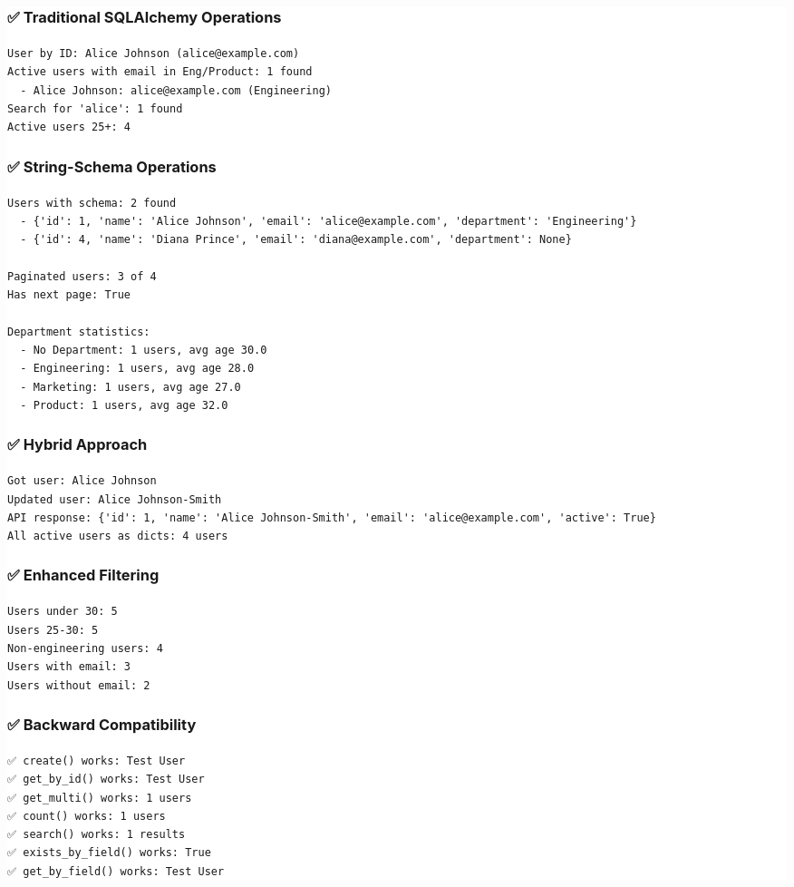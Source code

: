 ### ✅ Traditional SQLAlchemy Operations
```
User by ID: Alice Johnson (alice@example.com)
Active users with email in Eng/Product: 1 found
  - Alice Johnson: alice@example.com (Engineering)
Search for 'alice': 1 found
Active users 25+: 4
```

### ✅ String-Schema Operations
```
Users with schema: 2 found
  - {'id': 1, 'name': 'Alice Johnson', 'email': 'alice@example.com', 'department': 'Engineering'}
  - {'id': 4, 'name': 'Diana Prince', 'email': 'diana@example.com', 'department': None}

Paginated users: 3 of 4
Has next page: True

Department statistics:
  - No Department: 1 users, avg age 30.0
  - Engineering: 1 users, avg age 28.0
  - Marketing: 1 users, avg age 27.0
  - Product: 1 users, avg age 32.0
```

### ✅ Hybrid Approach
```
Got user: Alice Johnson
Updated user: Alice Johnson-Smith
API response: {'id': 1, 'name': 'Alice Johnson-Smith', 'email': 'alice@example.com', 'active': True}
All active users as dicts: 4 users
```

### ✅ Enhanced Filtering
```
Users under 30: 5
Users 25-30: 5
Non-engineering users: 4
Users with email: 3
Users without email: 2
```

### ✅ Backward Compatibility
```
✅ create() works: Test User
✅ get_by_id() works: Test User
✅ get_multi() works: 1 users
✅ count() works: 1 users
✅ search() works: 1 results
✅ exists_by_field() works: True
✅ get_by_field() works: Test User
```
